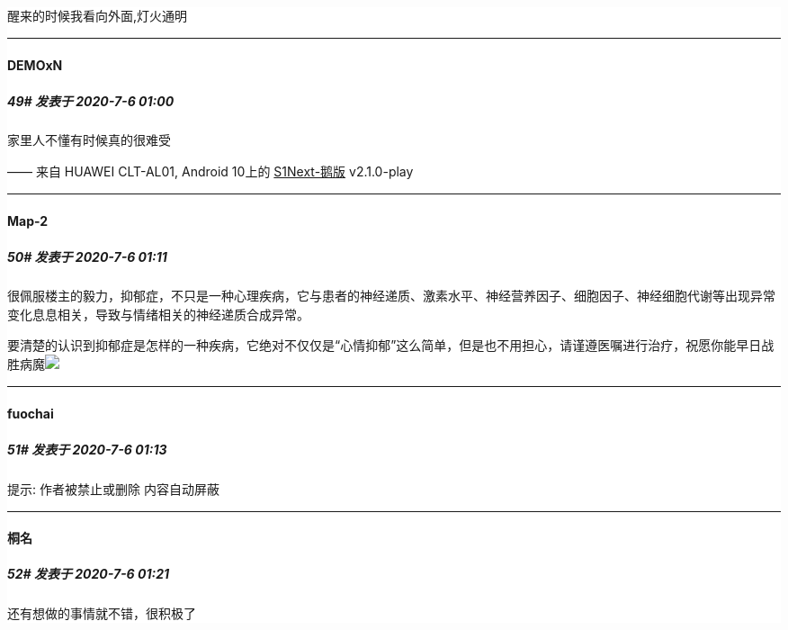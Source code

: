 醒来的时候我看向外面,灯火通明







*****

####  DEMOxN  
##### 49#       发表于 2020-7-6 01:00




家里人不懂有时候真的很难受

—— 来自 HUAWEI CLT-AL01, Android 10上的 [S1Next-鹅版](https://github.com/ykrank/S1-Next/releases) v2.1.0-play







*****

####  Map-2  
##### 50#       发表于 2020-7-6 01:11




很佩服楼主的毅力，抑郁症，不只是一种心理疾病，它与患者的神经递质、激素水平、神经营养因子、细胞因子、神经细胞代谢等出现异常变化息息相关，导致与情绪相关的神经递质合成异常。

要清楚的认识到抑郁症是怎样的一种疾病，它绝对不仅仅是“心情抑郁”这么简单，但是也不用担心，请谨遵医嘱进行治疗，祝愿你能早日战胜病魔<img src="https://static.saraba1st.com/image/smiley/face2017/072.png" referrerpolicy="no-referrer">







*****

####  fuochai  
##### 51#       发表于 2020-7-6 01:13

提示: 作者被禁止或删除 内容自动屏蔽



*****

####  桐名  
##### 52#       发表于 2020-7-6 01:21




还有想做的事情就不错，很积极了




